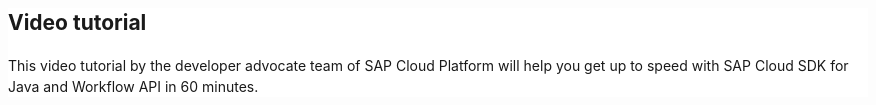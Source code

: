 ## Video tutorial
This video tutorial by the developer advocate team of SAP Cloud Platform will help you get up to speed with SAP Cloud SDK for Java and Workflow API in 60 minutes.

<div class="sdk-video-container">
<iframe class='sdk-video' src="https://www.youtube.com/embed/ug2UcXK2lH4" frameborder="0" allow="accelerometer; autoplay; encrypted-media; gyroscope; picture-in-picture" allowfullscreen></iframe>
</div>
